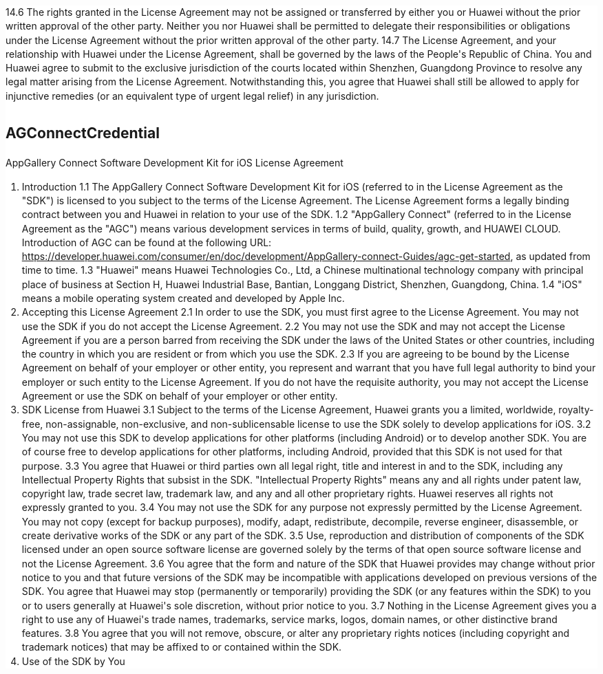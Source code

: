 14.6 The rights granted in the License Agreement may not be assigned or transferred by either you or Huawei without the prior written approval of the other party. Neither you nor Huawei shall be permitted to delegate their responsibilities or obligations under the License Agreement without the prior written approval of the other party. 
14.7 The License Agreement, and your relationship with Huawei under the License Agreement, shall be governed by the laws of the People's Republic of China. You and Huawei agree to submit to the exclusive jurisdiction of the courts located within Shenzhen, Guangdong Province to resolve any legal matter arising from the License Agreement. Notwithstanding this, you agree that Huawei shall still be allowed to apply for injunctive remedies (or an equivalent type of urgent legal relief) in any jurisdiction. 



## AGConnectCredential

AppGallery Connect Software Development Kit for iOS License Agreement

1. Introduction
1.1 The AppGallery Connect Software Development Kit for iOS (referred to in the License Agreement as the "SDK") is licensed to you subject to the terms of the License Agreement. The License Agreement forms a legally binding contract between you and Huawei in relation to your use of the SDK. 
1.2 "AppGallery Connect" (referred to in the License Agreement as the "AGC") means various development services in terms of build, quality, growth, and HUAWEI CLOUD. Introduction of AGC can be found at the following URL: https://developer.huawei.com/consumer/en/doc/development/AppGallery-connect-Guides/agc-get-started, as updated from time to time. 
1.3 "Huawei" means Huawei Technologies Co., Ltd, a Chinese multinational technology company with principal place of business at Section H, Huawei Industrial Base, Bantian, Longgang District, Shenzhen, Guangdong, China.
1.4 "iOS" means a mobile operating system created and developed by Apple Inc.
2. Accepting this License Agreement
2.1 In order to use the SDK, you must first agree to the License Agreement. You may not use the SDK if you do not accept the License Agreement. 
2.2 You may not use the SDK and may not accept the License Agreement if you are a person barred from receiving the SDK under the laws of the United States or other countries, including the country in which you are resident or from which you use the SDK. 
2.3 If you are agreeing to be bound by the License Agreement on behalf of your employer or other entity, you represent and warrant that you have full legal authority to bind your employer or such entity to the License Agreement. If you do not have the requisite authority, you may not accept the License Agreement or use the SDK on behalf of your employer or other entity. 
3. SDK License from Huawei
3.1 Subject to the terms of the License Agreement, Huawei grants you a limited, worldwide, royalty-free, non-assignable, non-exclusive, and non-sublicensable license to use the SDK solely to develop applications for iOS. 3.2 You may not use this SDK to develop applications for other platforms (including Android) or to develop another SDK. You are of course free to develop applications for other platforms, including Android, provided that this SDK is not used for that purpose. 
3.3 You agree that Huawei or third parties own all legal right, title and interest in and to the SDK, including any Intellectual Property Rights that subsist in the SDK. "Intellectual Property Rights" means any and all rights under patent law, copyright law, trade secret law, trademark law, and any and all other proprietary rights. Huawei reserves all rights not expressly granted to you. 
3.4 You may not use the SDK for any purpose not expressly permitted by the License Agreement. You may not copy (except for backup purposes), modify, adapt, redistribute, decompile, reverse engineer, disassemble, or create derivative works of the SDK or any part of the SDK. 
3.5 Use, reproduction and distribution of components of the SDK licensed under an open source software license are governed solely by the terms of that open source software license and not the License Agreement. 
3.6 You agree that the form and nature of the SDK that Huawei provides may change without prior notice to you and that future versions of the SDK may be incompatible with applications developed on previous versions of the SDK. You agree that Huawei may stop (permanently or temporarily) providing the SDK (or any features within the SDK) to you or to users generally at Huawei's sole discretion, without prior notice to you. 
3.7 Nothing in the License Agreement gives you a right to use any of Huawei's trade names, trademarks, service marks, logos, domain names, or other distinctive brand features. 
3.8 You agree that you will not remove, obscure, or alter any proprietary rights notices (including copyright and trademark notices) that may be affixed to or contained within the SDK. 
4. Use of the SDK by You